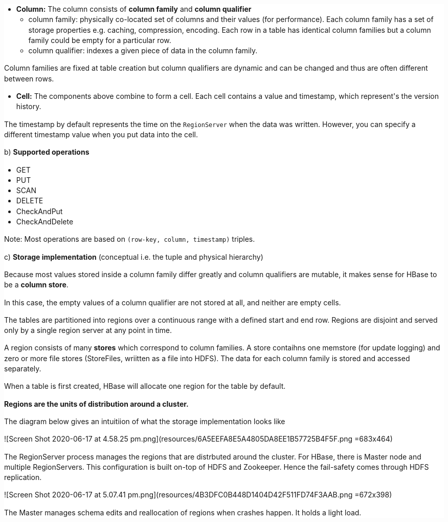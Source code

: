 - __Column:__ The column consists of __column family__ and __column qualifier__
  - column family: physically co-located set of columns and their values (for performance). Each column family has a set of storage properties e.g. caching, compression, encoding. Each row in a table has identical column families but a column family could be empty for a particular row.
  - column qualifier: indexes a given piece of data in the column family. 

Column families are fixed at table creation but column qualifiers are dynamic and can be changed and thus are often different between rows.

- __Cell:__ The components above combine to form a cell. Each cell contains a value and timestamp, which represent's the version history.

The timestamp by default represents the time on the `RegionServer` when the data was written. However, you can specify a different timestamp value  when you put data into the cell.

b) **Supported operations**

- GET
- PUT
- SCAN
- DELETE
- CheckAndPut
- CheckAndDelete

Note: Most operations are based on `(row-key, column, timestamp)` triples. 

c) **Storage implementation** (conceptual i.e. the tuple and physical hierarchy)

Because most values stored inside a column family differ greatly and column qualifiers are mutable, it makes sense for HBase to be a __column store__.

In this case, the empty values of a column qualifier are not stored at all, and neither are empty cells.

The tables are partitioned into regions over a continuous range with a defined start and end row. Regions are disjoint and served only by a single region server at any point in time.

A region consists of many __stores__ which correspond to column families. A store contaihns one memstore (for update logging) and zero or more file stores (StoreFiles, wriitten as a file into HDFS). The data for each column family is stored and accessed separately.

When a table is first created, HBase will allocate one region for the table by default.

**Regions are the units of distribution around a cluster.**

The diagram below gives an intuitiion of what the storage implementation looks like

![Screen Shot 2020-06-17 at 4.58.25 pm.png](resources/6A5EEFA8E5A4805DA8EE1B57725B4F5F.png =683x464)

The RegionServer process manages the regions that are distrbuted around the cluster. For HBase, there is Master node and multiple RegionServers. This configuration is built on-top of HDFS and Zookeeper. Hence the fail-safety comes through HDFS replication. 

![Screen Shot 2020-06-17 at 5.07.41 pm.png](resources/4B3DFC0B448D1404D42F511FD74F3AAB.png =672x398)

The Master manages schema edits and reallocation of regions when crashes happen. It holds a light load.
